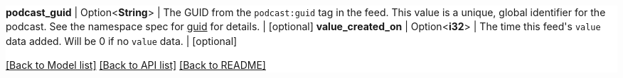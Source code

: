 **podcast_guid** | Option<**String**> | The GUID from the `podcast:guid` tag in the feed. This value is a unique, global identifier for the podcast.   See the namespace spec for [guid](https://github.com/Podcastindex-org/podcast-namespace/blob/main/docs/1.0.md#guid) for details.  | [optional]
**value_created_on** | Option<**i32**> | The time this feed's `value` data added. Will be 0 if no `value` data.  | [optional]

[[Back to Model list]](../README.md#documentation-for-models) [[Back to API list]](../README.md#documentation-for-api-endpoints) [[Back to README]](../README.md)


